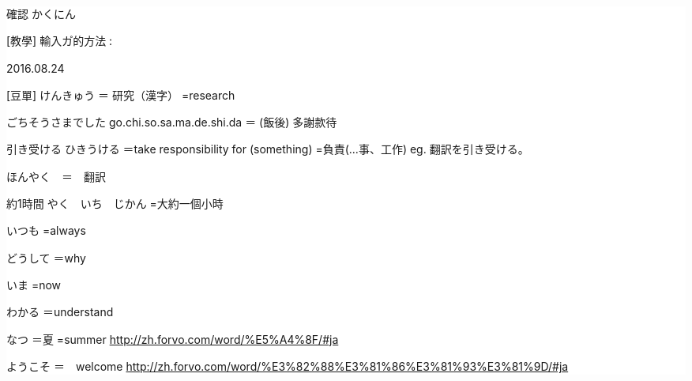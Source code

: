 確認 かくにん



[教學]
輸入カ゚的方法 : 










2016.08.24

[豆單]
けんきゅう
＝ 研究（漢字）
=research

ごちそうさまでした
go.chi.so.sa.ma.de.shi.da
＝ (飯後) 多謝款待

引き受ける
ひきうける
＝take responsibility for (something)
=負責(...事、工作)
eg. 翻訳を引き受ける。

ほんやく　＝　翻訳


約1時間
やく　いち　じかん
=大約一個小時


いつも
=always

どうして
＝why

いま
=now

わかる
＝understand

なつ
＝夏
=summer
http://zh.forvo.com/word/%E5%A4%8F/#ja


ようこそ
＝　welcome
http://zh.forvo.com/word/%E3%82%88%E3%81%86%E3%81%93%E3%81%9D/#ja

